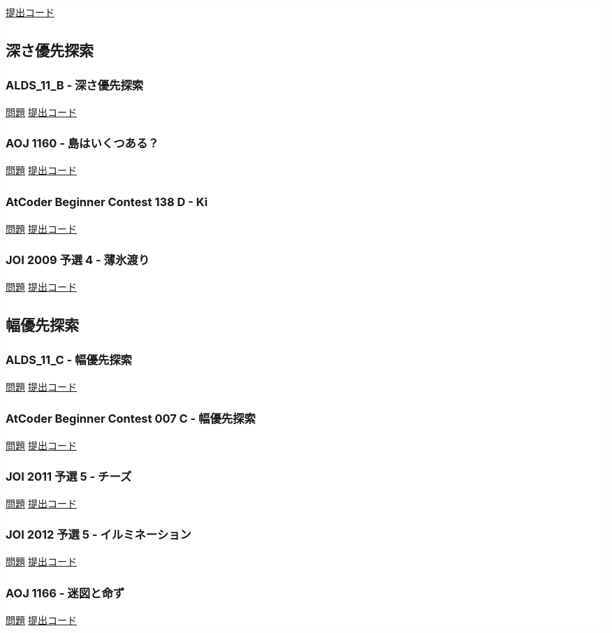 [提出コード](https://atcoder.jp/contests/joi2008ho/submissions/28213217)

## 深さ優先探索

### ALDS_11_B - 深さ優先探索
[問題](https://onlinejudge.u-aizu.ac.jp/problems/ALDS1_11_B)
[提出コード](https://onlinejudge.u-aizu.ac.jp/status/users/goropikari/submissions/4/ALDS1_11_B/judge/6162203/C++14)

### AOJ 1160 - 島はいくつある？
[問題](https://onlinejudge.u-aizu.ac.jp/problems/1160)
[提出コード](https://onlinejudge.u-aizu.ac.jp/status/users/goropikari/submissions/4/1160/judge/6162242/C++14)

### AtCoder Beginner Contest 138 D - Ki
[問題](https://atcoder.jp/contests/abc138/tasks/abc138_d)
[提出コード](https://atcoder.jp/contests/abc138/submissions/28213792)

### JOI 2009 予選 4 - 薄氷渡り
[問題](https://atcoder.jp/contests/joi2009yo/tasks/joi2009yo_d)
[提出コード](https://atcoder.jp/contests/joi2009yo/submissions/28214093)


## 幅優先探索

### ALDS_11_C - 幅優先探索
[問題](https://onlinejudge.u-aizu.ac.jp/problems/ALDS1_11_C)
[提出コード](https://onlinejudge.u-aizu.ac.jp/status/users/goropikari/submissions/4/ALDS1_11_C/judge/6162659/C++17)


### AtCoder Beginner Contest 007 C - 幅優先探索
[問題](https://atcoder.jp/contests/abc007/tasks/abc007_3)
[提出コード](https://atcoder.jp/contests/abc007/submissions/28217073)


### JOI 2011 予選 5 - チーズ
[問題](https://atcoder.jp/contests/joi2011yo/tasks/joi2011yo_e)
[提出コード](https://atcoder.jp/contests/joi2011yo/submissions/28217300)


### JOI 2012 予選 5 - イルミネーション
[問題](https://atcoder.jp/contests/joi2012yo/tasks/joi2012yo_e)
[提出コード](https://atcoder.jp/contests/joi2012yo/submissions/28218973)


### AOJ 1166 - 迷図と命ず
[問題](https://onlinejudge.u-aizu.ac.jp/problems/1166)
[提出コード](https://onlinejudge.u-aizu.ac.jp/status/users/goropikari/submissions/4/1166/judge/6163330/C++17)
